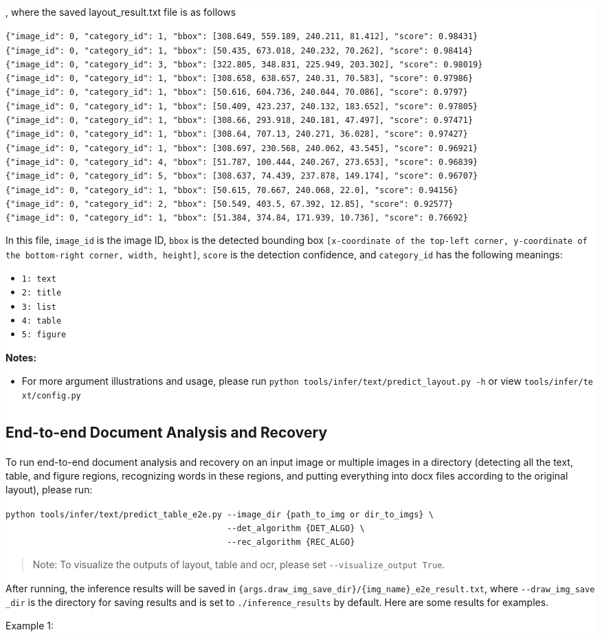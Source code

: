 , where the saved layout_result.txt file is as follows
```
{"image_id": 0, "category_id": 1, "bbox": [308.649, 559.189, 240.211, 81.412], "score": 0.98431}
{"image_id": 0, "category_id": 1, "bbox": [50.435, 673.018, 240.232, 70.262], "score": 0.98414}
{"image_id": 0, "category_id": 3, "bbox": [322.805, 348.831, 225.949, 203.302], "score": 0.98019}
{"image_id": 0, "category_id": 1, "bbox": [308.658, 638.657, 240.31, 70.583], "score": 0.97986}
{"image_id": 0, "category_id": 1, "bbox": [50.616, 604.736, 240.044, 70.086], "score": 0.9797}
{"image_id": 0, "category_id": 1, "bbox": [50.409, 423.237, 240.132, 183.652], "score": 0.97805}
{"image_id": 0, "category_id": 1, "bbox": [308.66, 293.918, 240.181, 47.497], "score": 0.97471}
{"image_id": 0, "category_id": 1, "bbox": [308.64, 707.13, 240.271, 36.028], "score": 0.97427}
{"image_id": 0, "category_id": 1, "bbox": [308.697, 230.568, 240.062, 43.545], "score": 0.96921}
{"image_id": 0, "category_id": 4, "bbox": [51.787, 100.444, 240.267, 273.653], "score": 0.96839}
{"image_id": 0, "category_id": 5, "bbox": [308.637, 74.439, 237.878, 149.174], "score": 0.96707}
{"image_id": 0, "category_id": 1, "bbox": [50.615, 70.667, 240.068, 22.0], "score": 0.94156}
{"image_id": 0, "category_id": 2, "bbox": [50.549, 403.5, 67.392, 12.85], "score": 0.92577}
{"image_id": 0, "category_id": 1, "bbox": [51.384, 374.84, 171.939, 10.736], "score": 0.76692}
```
In this file, `image_id` is the image ID, `bbox` is the detected bounding box `[x-coordinate of the top-left corner, y-coordinate of the bottom-right corner, width, height]`, `score` is the detection confidence, and `category_id` has the following meanings:
- `1: text`
- `2: title`
- `3: list`
- `4: table`
- `5: figure`

**Notes:**
- For more argument illustrations and usage, please run `python tools/infer/text/predict_layout.py -h` or view `tools/infer/text/config.py`

## End-to-end Document Analysis and Recovery

To run end-to-end document analysis and recovery on an input image or multiple images in a directory (detecting all the text, table, and figure regions, recognizing words in these regions, and putting everything into docx files according to the original layout), please run:

```shell
python tools/infer/text/predict_table_e2e.py --image_dir {path_to_img or dir_to_imgs} \
                                             --det_algorithm {DET_ALGO} \
                                             --rec_algorithm {REC_ALGO}
```
>Note: To visualize the outputs of layout, table and ocr, please set `--visualize_output True`.

After running, the inference results will be saved in `{args.draw_img_save_dir}/{img_name}_e2e_result.txt`, where `--draw_img_save_dir` is the directory for saving  results and is set to `./inference_results` by default. Here are some results for examples.

Example 1:

<p align="center">